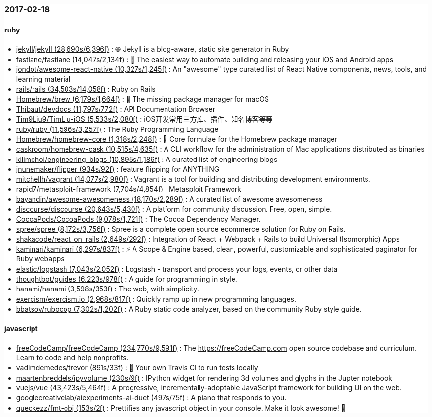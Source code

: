 ### 2017-02-18

#### ruby
* [jekyll/jekyll (28,690s/6,396f)](https://github.com/jekyll/jekyll) : 🌐 Jekyll is a blog-aware, static site generator in Ruby
* [fastlane/fastlane (14,047s/2,134f)](https://github.com/fastlane/fastlane) : 🚀 The easiest way to automate building and releasing your iOS and Android apps
* [jondot/awesome-react-native (10,327s/1,245f)](https://github.com/jondot/awesome-react-native) : An "awesome" type curated list of React Native components, news, tools, and learning material
* [rails/rails (34,503s/14,058f)](https://github.com/rails/rails) : Ruby on Rails
* [Homebrew/brew (6,179s/1,664f)](https://github.com/Homebrew/brew) : 🍺 The missing package manager for macOS
* [Thibaut/devdocs (11,797s/772f)](https://github.com/Thibaut/devdocs) : API Documentation Browser
* [Tim9Liu9/TimLiu-iOS (5,533s/2,080f)](https://github.com/Tim9Liu9/TimLiu-iOS) : iOS开发常用三方库、插件、知名博客等等
* [ruby/ruby (11,596s/3,257f)](https://github.com/ruby/ruby) : The Ruby Programming Language
* [Homebrew/homebrew-core (1,318s/2,248f)](https://github.com/Homebrew/homebrew-core) : 🍻 Core formulae for the Homebrew package manager
* [caskroom/homebrew-cask (10,515s/4,635f)](https://github.com/caskroom/homebrew-cask) : A CLI workflow for the administration of Mac applications distributed as binaries
* [kilimchoi/engineering-blogs (10,895s/1,186f)](https://github.com/kilimchoi/engineering-blogs) : A curated list of engineering blogs
* [jnunemaker/flipper (934s/92f)](https://github.com/jnunemaker/flipper) : feature flipping for ANYTHING
* [mitchellh/vagrant (14,077s/2,980f)](https://github.com/mitchellh/vagrant) : Vagrant is a tool for building and distributing development environments.
* [rapid7/metasploit-framework (7,704s/4,854f)](https://github.com/rapid7/metasploit-framework) : Metasploit Framework
* [bayandin/awesome-awesomeness (18,170s/2,289f)](https://github.com/bayandin/awesome-awesomeness) : A curated list of awesome awesomeness
* [discourse/discourse (20,643s/5,430f)](https://github.com/discourse/discourse) : A platform for community discussion. Free, open, simple.
* [CocoaPods/CocoaPods (9,078s/1,721f)](https://github.com/CocoaPods/CocoaPods) : The Cocoa Dependency Manager.
* [spree/spree (8,172s/3,756f)](https://github.com/spree/spree) : Spree is a complete open source ecommerce solution for Ruby on Rails.
* [shakacode/react_on_rails (2,649s/292f)](https://github.com/shakacode/react_on_rails) : Integration of React + Webpack + Rails to build Universal (Isomorphic) Apps
* [kaminari/kaminari (6,297s/837f)](https://github.com/kaminari/kaminari) : ⚡ A Scope & Engine based, clean, powerful, customizable and sophisticated paginator for Ruby webapps
* [elastic/logstash (7,043s/2,052f)](https://github.com/elastic/logstash) : Logstash - transport and process your logs, events, or other data
* [thoughtbot/guides (6,223s/978f)](https://github.com/thoughtbot/guides) : A guide for programming in style.
* [hanami/hanami (3,598s/353f)](https://github.com/hanami/hanami) : The web, with simplicity.
* [exercism/exercism.io (2,968s/817f)](https://github.com/exercism/exercism.io) : Quickly ramp up in new programming languages.
* [bbatsov/rubocop (7,302s/1,202f)](https://github.com/bbatsov/rubocop) : A Ruby static code analyzer, based on the community Ruby style guide.

#### javascript
* [freeCodeCamp/freeCodeCamp (234,770s/9,591f)](https://github.com/freeCodeCamp/freeCodeCamp) : The https://freeCodeCamp.com open source codebase and curriculum. Learn to code and help nonprofits.
* [vadimdemedes/trevor (891s/33f)](https://github.com/vadimdemedes/trevor) : 🚦 Your own Travis CI to run tests locally
* [maartenbreddels/ipyvolume (230s/9f)](https://github.com/maartenbreddels/ipyvolume) : IPython widget for rendering 3d volumes and glyphs in the Jupter notebook
* [vuejs/vue (43,423s/5,464f)](https://github.com/vuejs/vue) : A progressive, incrementally-adoptable JavaScript framework for building UI on the web.
* [googlecreativelab/aiexperiments-ai-duet (497s/75f)](https://github.com/googlecreativelab/aiexperiments-ai-duet) : A piano that responds to you.
* [queckezz/fmt-obj (153s/2f)](https://github.com/queckezz/fmt-obj) : Prettifies any javascript object in your console. Make it look awesome! 💄